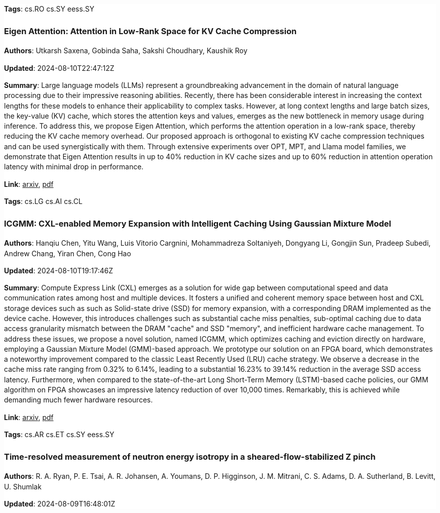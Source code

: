 **Tags**: cs.RO cs.SY eess.SY 



### Eigen Attention: Attention in Low-Rank Space for KV Cache Compression
**Authors**: Utkarsh Saxena, Gobinda Saha, Sakshi Choudhary, Kaushik Roy

**Updated**: 2024-08-10T22:47:12Z

**Summary**: Large language models (LLMs) represent a groundbreaking advancement in the domain of natural language processing due to their impressive reasoning abilities. Recently, there has been considerable interest in increasing the context lengths for these models to enhance their applicability to complex tasks. However, at long context lengths and large batch sizes, the key-value (KV) cache, which stores the attention keys and values, emerges as the new bottleneck in memory usage during inference. To address this, we propose Eigen Attention, which performs the attention operation in a low-rank space, thereby reducing the KV cache memory overhead. Our proposed approach is orthogonal to existing KV cache compression techniques and can be used synergistically with them. Through extensive experiments over OPT, MPT, and Llama model families, we demonstrate that Eigen Attention results in up to 40% reduction in KV cache sizes and up to 60% reduction in attention operation latency with minimal drop in performance.

**Link**: [arxiv](http://arxiv.org/abs/2408.05646v1),  [pdf](http://arxiv.org/pdf/2408.05646v1)

**Tags**: cs.LG cs.AI cs.CL 



### ICGMM: CXL-enabled Memory Expansion with Intelligent Caching Using   Gaussian Mixture Model
**Authors**: Hanqiu Chen, Yitu Wang, Luis Vitorio Cargnini, Mohammadreza Soltaniyeh, Dongyang Li, Gongjin Sun, Pradeep Subedi, Andrew Chang, Yiran Chen, Cong Hao

**Updated**: 2024-08-10T19:17:46Z

**Summary**: Compute Express Link (CXL) emerges as a solution for wide gap between computational speed and data communication rates among host and multiple devices. It fosters a unified and coherent memory space between host and CXL storage devices such as such as Solid-state drive (SSD) for memory expansion, with a corresponding DRAM implemented as the device cache. However, this introduces challenges such as substantial cache miss penalties, sub-optimal caching due to data access granularity mismatch between the DRAM "cache" and SSD "memory", and inefficient hardware cache management. To address these issues, we propose a novel solution, named ICGMM, which optimizes caching and eviction directly on hardware, employing a Gaussian Mixture Model (GMM)-based approach. We prototype our solution on an FPGA board, which demonstrates a noteworthy improvement compared to the classic Least Recently Used (LRU) cache strategy. We observe a decrease in the cache miss rate ranging from 0.32% to 6.14%, leading to a substantial 16.23% to 39.14% reduction in the average SSD access latency. Furthermore, when compared to the state-of-the-art Long Short-Term Memory (LSTM)-based cache policies, our GMM algorithm on FPGA showcases an impressive latency reduction of over 10,000 times. Remarkably, this is achieved while demanding much fewer hardware resources.

**Link**: [arxiv](http://arxiv.org/abs/2408.05614v1),  [pdf](http://arxiv.org/pdf/2408.05614v1)

**Tags**: cs.AR cs.ET cs.SY eess.SY 



### Time-resolved measurement of neutron energy isotropy in a   sheared-flow-stabilized Z pinch
**Authors**: R. A. Ryan, P. E. Tsai, A. R. Johansen, A. Youmans, D. P. Higginson, J. M. Mitrani, C. S. Adams, D. A. Sutherland, B. Levitt, U. Shumlak

**Updated**: 2024-08-09T16:48:01Z

